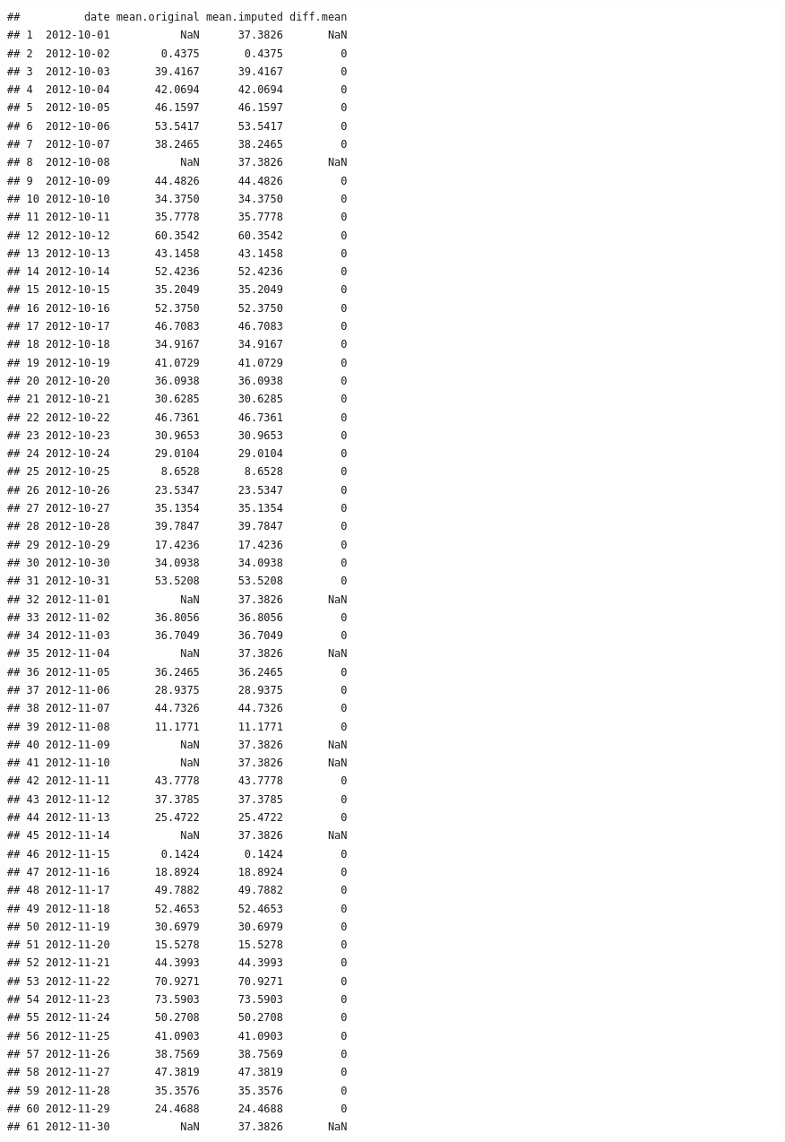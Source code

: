 ```
##          date mean.original mean.imputed diff.mean
## 1  2012-10-01           NaN      37.3826       NaN
## 2  2012-10-02        0.4375       0.4375         0
## 3  2012-10-03       39.4167      39.4167         0
## 4  2012-10-04       42.0694      42.0694         0
## 5  2012-10-05       46.1597      46.1597         0
## 6  2012-10-06       53.5417      53.5417         0
## 7  2012-10-07       38.2465      38.2465         0
## 8  2012-10-08           NaN      37.3826       NaN
## 9  2012-10-09       44.4826      44.4826         0
## 10 2012-10-10       34.3750      34.3750         0
## 11 2012-10-11       35.7778      35.7778         0
## 12 2012-10-12       60.3542      60.3542         0
## 13 2012-10-13       43.1458      43.1458         0
## 14 2012-10-14       52.4236      52.4236         0
## 15 2012-10-15       35.2049      35.2049         0
## 16 2012-10-16       52.3750      52.3750         0
## 17 2012-10-17       46.7083      46.7083         0
## 18 2012-10-18       34.9167      34.9167         0
## 19 2012-10-19       41.0729      41.0729         0
## 20 2012-10-20       36.0938      36.0938         0
## 21 2012-10-21       30.6285      30.6285         0
## 22 2012-10-22       46.7361      46.7361         0
## 23 2012-10-23       30.9653      30.9653         0
## 24 2012-10-24       29.0104      29.0104         0
## 25 2012-10-25        8.6528       8.6528         0
## 26 2012-10-26       23.5347      23.5347         0
## 27 2012-10-27       35.1354      35.1354         0
## 28 2012-10-28       39.7847      39.7847         0
## 29 2012-10-29       17.4236      17.4236         0
## 30 2012-10-30       34.0938      34.0938         0
## 31 2012-10-31       53.5208      53.5208         0
## 32 2012-11-01           NaN      37.3826       NaN
## 33 2012-11-02       36.8056      36.8056         0
## 34 2012-11-03       36.7049      36.7049         0
## 35 2012-11-04           NaN      37.3826       NaN
## 36 2012-11-05       36.2465      36.2465         0
## 37 2012-11-06       28.9375      28.9375         0
## 38 2012-11-07       44.7326      44.7326         0
## 39 2012-11-08       11.1771      11.1771         0
## 40 2012-11-09           NaN      37.3826       NaN
## 41 2012-11-10           NaN      37.3826       NaN
## 42 2012-11-11       43.7778      43.7778         0
## 43 2012-11-12       37.3785      37.3785         0
## 44 2012-11-13       25.4722      25.4722         0
## 45 2012-11-14           NaN      37.3826       NaN
## 46 2012-11-15        0.1424       0.1424         0
## 47 2012-11-16       18.8924      18.8924         0
## 48 2012-11-17       49.7882      49.7882         0
## 49 2012-11-18       52.4653      52.4653         0
## 50 2012-11-19       30.6979      30.6979         0
## 51 2012-11-20       15.5278      15.5278         0
## 52 2012-11-21       44.3993      44.3993         0
## 53 2012-11-22       70.9271      70.9271         0
## 54 2012-11-23       73.5903      73.5903         0
## 55 2012-11-24       50.2708      50.2708         0
## 56 2012-11-25       41.0903      41.0903         0
## 57 2012-11-26       38.7569      38.7569         0
## 58 2012-11-27       47.3819      47.3819         0
## 59 2012-11-28       35.3576      35.3576         0
## 60 2012-11-29       24.4688      24.4688         0
## 61 2012-11-30           NaN      37.3826       NaN
```